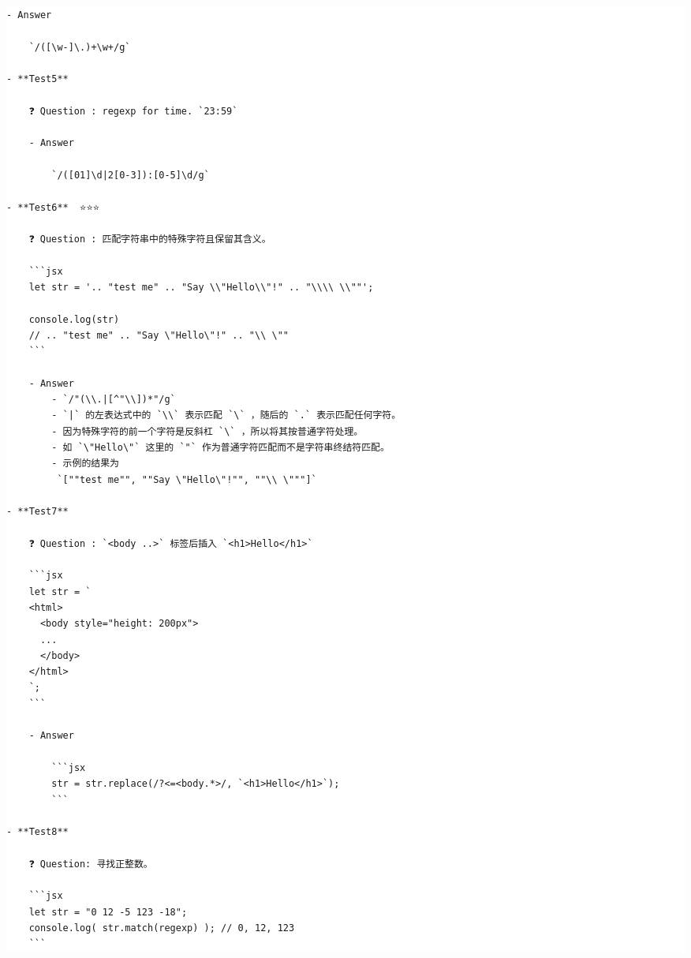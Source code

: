     - Answer

        `/([\w-]\.)+\w+/g` 

    - **Test5**

        ❓ Question : regexp for time. `23:59` 

        - Answer

            `/([01]\d|2[0-3]):[0-5]\d/g`

    - **Test6**  ⭐⭐⭐

        ❓ Question : 匹配字符串中的特殊字符且保留其含义。

        ```jsx
        let str = '.. "test me" .. "Say \\"Hello\\"!" .. "\\\\ \\""';

        console.log(str) 
        // .. "test me" .. "Say \"Hello\"!" .. "\\ \""
        ```

        - Answer
            - `/"(\\.|[^"\\])*"/g`
            - `|` 的左表达式中的 `\\` 表示匹配 `\` ，随后的 `.` 表示匹配任何字符。
            - 因为特殊字符的前一个字符是反斜杠 `\` ，所以将其按普通字符处理。
            - 如 `\"Hello\"` 这里的 `"` 作为普通字符匹配而不是字符串终结符匹配。
            - 示例的结果为
             `[""test me"", ""Say \"Hello\"!"", ""\\ \"""]`

    - **Test7**

        ❓ Question : `<body ..>` 标签后插入 `<h1>Hello</h1>`

        ```jsx
        let str = `
        <html>
          <body style="height: 200px">
          ...
          </body>
        </html>
        `;
        ```

        - Answer

            ```jsx
            str = str.replace(/?<=<body.*>/, `<h1>Hello</h1>`);
            ```

    - **Test8**

        ❓ Question: 寻找正整数。

        ```jsx
        let str = "0 12 -5 123 -18";
        console.log( str.match(regexp) ); // 0, 12, 123
        ```
